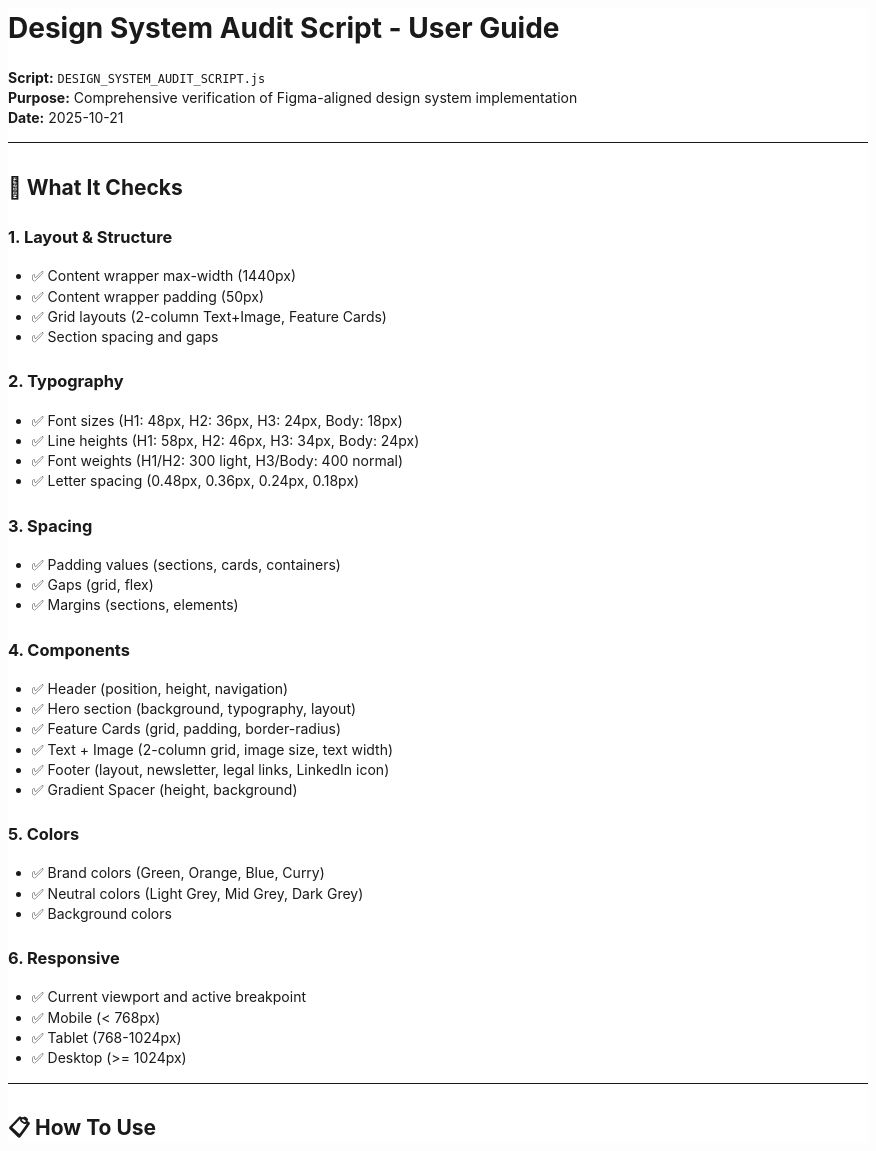 # Design System Audit Script - User Guide

**Script:** `DESIGN_SYSTEM_AUDIT_SCRIPT.js`  
**Purpose:** Comprehensive verification of Figma-aligned design system implementation  
**Date:** 2025-10-21

---

## 🎯 What It Checks

### **1. Layout & Structure**
- ✅ Content wrapper max-width (1440px)
- ✅ Content wrapper padding (50px)
- ✅ Grid layouts (2-column Text+Image, Feature Cards)
- ✅ Section spacing and gaps

### **2. Typography**
- ✅ Font sizes (H1: 48px, H2: 36px, H3: 24px, Body: 18px)
- ✅ Line heights (H1: 58px, H2: 46px, H3: 34px, Body: 24px)
- ✅ Font weights (H1/H2: 300 light, H3/Body: 400 normal)
- ✅ Letter spacing (0.48px, 0.36px, 0.24px, 0.18px)

### **3. Spacing**
- ✅ Padding values (sections, cards, containers)
- ✅ Gaps (grid, flex)
- ✅ Margins (sections, elements)

### **4. Components**
- ✅ Header (position, height, navigation)
- ✅ Hero section (background, typography, layout)
- ✅ Feature Cards (grid, padding, border-radius)
- ✅ Text + Image (2-column grid, image size, text width)
- ✅ Footer (layout, newsletter, legal links, LinkedIn icon)
- ✅ Gradient Spacer (height, background)

### **5. Colors**
- ✅ Brand colors (Green, Orange, Blue, Curry)
- ✅ Neutral colors (Light Grey, Mid Grey, Dark Grey)
- ✅ Background colors

### **6. Responsive**
- ✅ Current viewport and active breakpoint
- ✅ Mobile (< 768px)
- ✅ Tablet (768-1024px)
- ✅ Desktop (>= 1024px)

---

## 📋 How To Use

